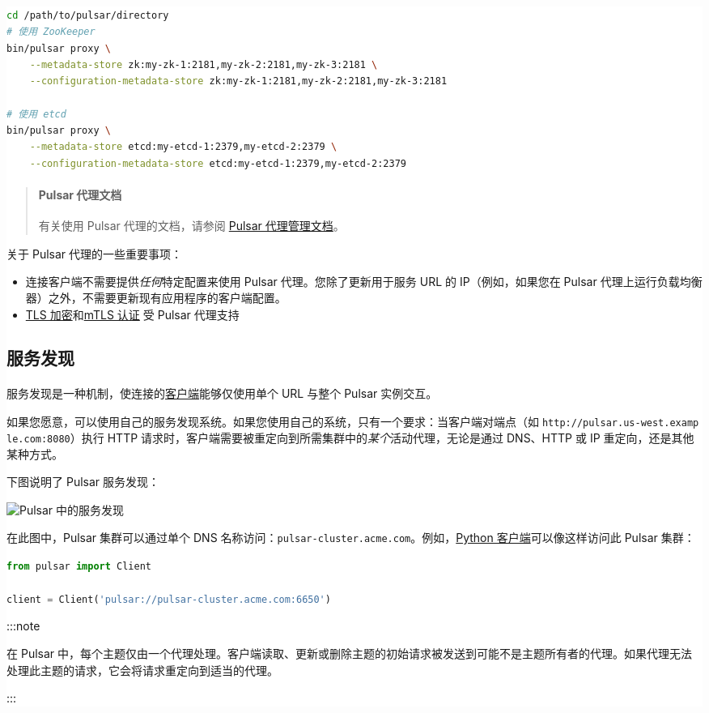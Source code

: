 ```bash
cd /path/to/pulsar/directory
# 使用 ZooKeeper
bin/pulsar proxy \
    --metadata-store zk:my-zk-1:2181,my-zk-2:2181,my-zk-3:2181 \
    --configuration-metadata-store zk:my-zk-1:2181,my-zk-2:2181,my-zk-3:2181

# 使用 etcd
bin/pulsar proxy \
    --metadata-store etcd:my-etcd-1:2379,my-etcd-2:2379 \
    --configuration-metadata-store etcd:my-etcd-1:2379,my-etcd-2:2379
```

> #### Pulsar 代理文档
> 有关使用 Pulsar 代理的文档，请参阅 [Pulsar 代理管理文档](administration-proxy.md)。


关于 Pulsar 代理的一些重要事项：

* 连接客户端不需要提供*任何*特定配置来使用 Pulsar 代理。您除了更新用于服务 URL 的 IP（例如，如果您在 Pulsar 代理上运行负载均衡器）之外，不需要更新现有应用程序的客户端配置。
* [TLS 加密](security-tls-transport.md)和[mTLS 认证](security-tls-authentication.md) 受 Pulsar 代理支持

## 服务发现

服务发现是一种机制，使连接的[客户端](concepts-clients.md)能够仅使用单个 URL 与整个 Pulsar 实例交互。

如果您愿意，可以使用自己的服务发现系统。如果您使用自己的系统，只有一个要求：当客户端对端点（如 `http://pulsar.us-west.example.com:8080`）执行 HTTP 请求时，客户端需要被重定向到所需集群中的*某个*活动代理，无论是通过 DNS、HTTP 或 IP 重定向，还是其他某种方式。

下图说明了 Pulsar 服务发现：

![Pulsar 中的服务发现](/assets/pulsar-service-discovery.png)

在此图中，Pulsar 集群可以通过单个 DNS 名称访问：`pulsar-cluster.acme.com`。例如，[Python 客户端](client-libraries-python.md)可以像这样访问此 Pulsar 集群：

```python
from pulsar import Client

client = Client('pulsar://pulsar-cluster.acme.com:6650')
```

:::note

在 Pulsar 中，每个主题仅由一个代理处理。客户端读取、更新或删除主题的初始请求被发送到可能不是主题所有者的代理。如果代理无法处理此主题的请求，它会将请求重定向到适当的代理。

:::
